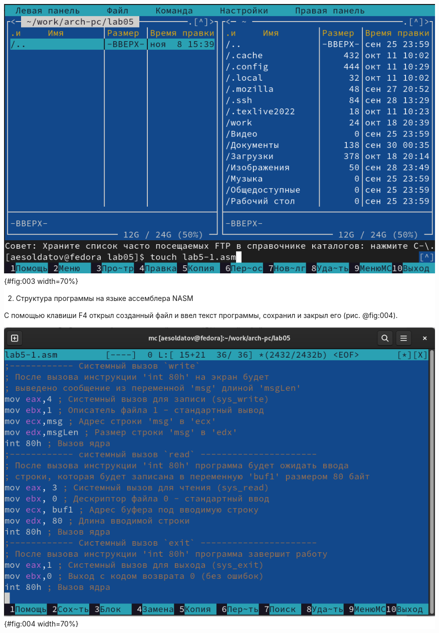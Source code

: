![Создание файла](image/3.png){#fig:003 width=70%}

2. Структура программы на языке ассемблера NASM

С помощью клавиши F4 открыл созданный файл и ввел текст программы, сохранил и закрыл его (рис. @fig:004).

![Работа с файлом](image/4.png){#fig:004 width=70%}
